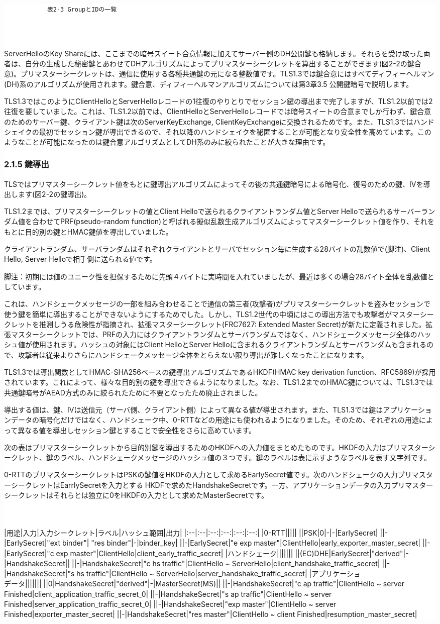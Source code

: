                 表2-3 GroupとIDの一覧
<br><br>

ServerHelloのKey Shareには、ここまでの暗号スイート合意情報に加えてサーバー側のDH公開鍵も格納します。それらを受け取った両者は、自分の生成した秘密鍵とあわせてDHアルゴリズムによってプリマスターシークレットを算出することができます(図2-2の鍵合意)。プリマスターシークレットは、通信に使用する各種共通鍵の元になる整数値です。TLS1.3では鍵合意にはすべてディフィーヘルマン(DH)系のアルゴリズムが使用されます。鍵合意、ディフィーヘルマンアルゴリズムについては第3章3.5 公開鍵暗号で説明します。

TLS1.3ではこのようにClientHelloとServerHelloレコードの1往復のやりとりでセッション鍵の導出まで完了しますが、TLS1.2以前では2往復を要していました。これは、TLS1.2以前では、ClientHelloとServerHelloレコードでは暗号スイートの合意までしか行わず、鍵合意のためのサーバー鍵、クライアント鍵は次のServerKeyExchange, ClientKeyExchangeに交換されるためです。また、TLS1.3ではハンドシェイクの最初でセッション鍵が導出できるので、それ以降のハンドシェイクを秘匿することが可能となり安全性を高めています。このようなことが可能になったのは鍵合意アルゴリズムとしてDH系のみに絞られたことが大きな理由です。

### 2.1.5 鍵導出

TLSではプリマスターシークレット値をもとに鍵導出アルゴリズムによってその後の共通鍵暗号による暗号化、復号のための鍵、IVを導出します(図2-2の鍵導出)。

TLS1.2までは、プリマスターシークレットの値とClient Helloで送られるクライアントランダム値とServer Helloで送られるサーバーランダム値を合わせてPRF(pseudo-random function)と呼ばれる擬似乱数生成アルゴリズムによってマスターシークレット値を作り、それをもとに目的別の鍵とHMAC鍵値を導出していました。

クライアントランダム、サーバランダムはそれぞれクライアントとサーバでセッション毎に生成する28バイトの乱数値で(脚注)、Client Hello, Server Helloで相手側に送られる値です。

脚注：初期には値のユニーク性を担保するために先頭４バイトに実時間を入れていましたが、最近は多くの場合28バイト全体を乱数値としています。


これは、ハンドシェークメッセージの一部を組み合わせることで通信の第三者(攻撃者)がプリマスターシークレットを盗みセッションで使う鍵を簡単に導出することができないようにするためでした。しかし、TLS1.2世代の中頃にはこの導出方法でも攻撃者がマスターシークレットを推測しうる危険性が指摘され、拡張マスターシークレット(FRC7627: Extended Master Secret)が新たに定義されました。拡張マスターシークレットでは、PRFの入力にはクライアントランダムとサーバランダムではなく、ハンドシェークメッセージ全体のハッシュ値が使用されます。ハッシュの対象にはClient HelloとServer Helloに含まれるクライアントランダムとサーバランダムも含まれるので、攻撃者は従来よりさらにハンドシェークメッセージ全体をとらえない限り導出が難しくなったことになります。

TLS1.3では導出関数としてHMAC-SHA256ベースの鍵導出アルゴリズムであるHKDF(HMAC key derivation function、RFC5869)が採用されています。これによって、様々な目的別の鍵を導出できるようになりました。なお、TLS1.2までのHMAC鍵については、TLS1.3では共通鍵暗号がAEAD方式のみに絞られたために不要となったため廃止されました。

導出する値は、鍵、IVは送信元（サーバ側、クライアント側）によって異なる値が導出されます。また、TLS1.3では鍵はアプリケーションデータの暗号化だけではなく、ハンドシェーク中、0-RTTなどの用途にも使われるようになりました。そのため、それぞれの用途によって異なる値を導出しセッション鍵とすることで安全性をさらに高めています。

次の表はプリマスターシークレットから目的別鍵を導出するためのHKDFへの入力値をまとめたものです。HKDFの入力はプリマスターシークレット、鍵のラベル、ハンドシェークメッセージのハッシュ値の３つです。鍵のラベルは表に示すようなラベルを表す文字列です。

0-RTTのプリマスターシークレットはPSKの鍵値をHKDFの入力として求めるEarlySecret値です。次のハンドシェークの入力プリマスターシークレットはEarrlySecretを入力とする
HKDFで求めたHandshakeSecretです。一方、アプリケーションデータの入力プリマスターシークレットはそれらとは独立に0をHKDFの入力として求めたMasterSecretです。

<br><br>
|用途|入力|入力シークレット|ラベル|ハッシュ範囲|出力|
|:--|:--|:--:|:--:|:--:|:--:|
|0-RTT|||||
||PSK|0|-|-|EarlySecret|
||-|EarlySecret|"ext binder\"\| \"res binder"|-|binder_key|
||-|EarlySecret|"e exp master"|ClientHello|early_exporter_master_secret|
||-|EarlySecret|"c exp master"|ClientHello|client_early_traffic_secret|
|ハンドシェーク|||||||
||(EC)DHE|EarlySecret|"derived"|-|HandshakeSecret||
||-|HandshakeSecret|"c hs traffic"|ClientHello ~ ServerHello|client_handshake_traffic_secret|
||-|HandshakeSecret|"s hs traffic"|ClientHello ~ ServerHello|server_handshake_traffic_secret|
|アプリケーショ<br>データ|||||||
||0|HandshakeSecret|"derived"|-|MasterSecret(MS)||
||-|HandshakeSecret|"c ap traffic"|ClientHello ~ server Finished|client_application_traffic_secret_0|
||-|HandshakeSecret|"s ap traffic"|ClientHello ~ server Finished|server_application_traffic_secret_0|
||-|HandshakeSecret|"exp master"|ClientHello ~ server Finished|exporter_master_secret|
||-|HandshakeSecret|"res master"|ClientHello ~ client Finished|resumption_master_secret|